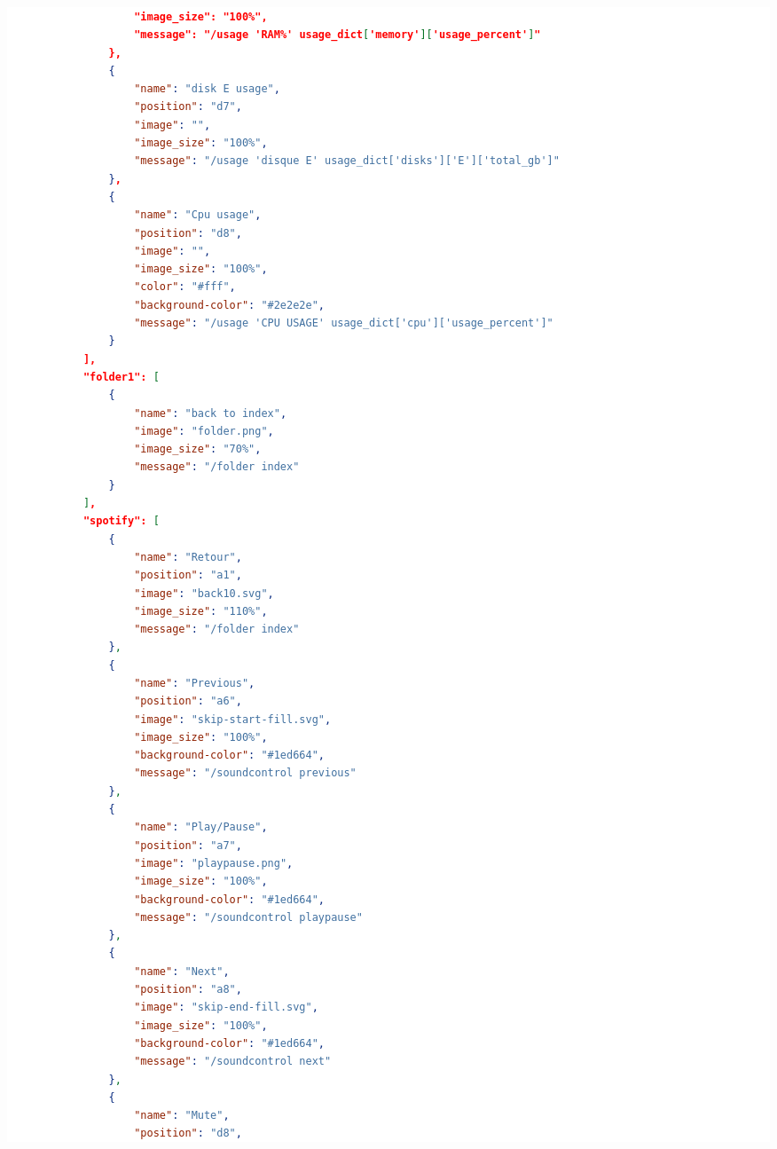 ```json
                    "image_size": "100%",
                    "message": "/usage 'RAM%' usage_dict['memory']['usage_percent']"
                },
                {
                    "name": "disk E usage",
                    "position": "d7",
                    "image": "",
                    "image_size": "100%",
                    "message": "/usage 'disque E' usage_dict['disks']['E']['total_gb']"
                },
                {
                    "name": "Cpu usage",
                    "position": "d8",
                    "image": "",
                    "image_size": "100%",
                    "color": "#fff",
                    "background-color": "#2e2e2e",
                    "message": "/usage 'CPU USAGE' usage_dict['cpu']['usage_percent']"
                }
            ],
            "folder1": [
                {
                    "name": "back to index",
                    "image": "folder.png",
                    "image_size": "70%",
                    "message": "/folder index"
                }
            ],
            "spotify": [
                {
                    "name": "Retour",
                    "position": "a1",
                    "image": "back10.svg",
                    "image_size": "110%",
                    "message": "/folder index"
                },
                {
                    "name": "Previous",
                    "position": "a6",
                    "image": "skip-start-fill.svg",
                    "image_size": "100%",
                    "background-color": "#1ed664",
                    "message": "/soundcontrol previous"
                },
                {
                    "name": "Play/Pause",
                    "position": "a7",
                    "image": "playpause.png",
                    "image_size": "100%",
                    "background-color": "#1ed664",
                    "message": "/soundcontrol playpause"
                },
                {
                    "name": "Next",
                    "position": "a8",
                    "image": "skip-end-fill.svg",
                    "image_size": "100%",
                    "background-color": "#1ed664",
                    "message": "/soundcontrol next"
                },
                {
                    "name": "Mute",
                    "position": "d8",
```